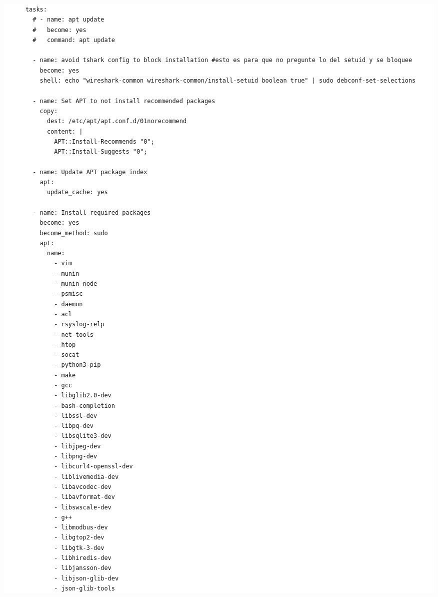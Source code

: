         
          tasks:
            # - name: apt update
            #   become: yes
            #   command: apt update
        
            - name: avoid tshark config to block installation #esto es para que no pregunte lo del setuid y se bloquee
              become: yes
              shell: echo "wireshark-common wireshark-common/install-setuid boolean true" | sudo debconf-set-selections
        
            - name: Set APT to not install recommended packages
              copy:
                dest: /etc/apt/apt.conf.d/01norecommend
                content: |
                  APT::Install-Recommends "0";
                  APT::Install-Suggests "0";
        
            - name: Update APT package index
              apt:
                update_cache: yes
        
            - name: Install required packages
              become: yes
              become_method: sudo
              apt:
                name:
                  - vim
                  - munin
                  - munin-node
                  - psmisc
                  - daemon
                  - acl
                  - rsyslog-relp
                  - net-tools
                  - htop
                  - socat
                  - python3-pip
                  - make
                  - gcc
                  - libglib2.0-dev
                  - bash-completion
                  - libssl-dev
                  - libpq-dev
                  - libsqlite3-dev
                  - libjpeg-dev
                  - libpng-dev
                  - libcurl4-openssl-dev
                  - liblivemedia-dev
                  - libavcodec-dev
                  - libavformat-dev
                  - libswscale-dev
                  - g++
                  - libmodbus-dev
                  - libgtop2-dev
                  - libgtk-3-dev
                  - libhiredis-dev
                  - libjansson-dev
                  - libjson-glib-dev
                  - json-glib-tools
